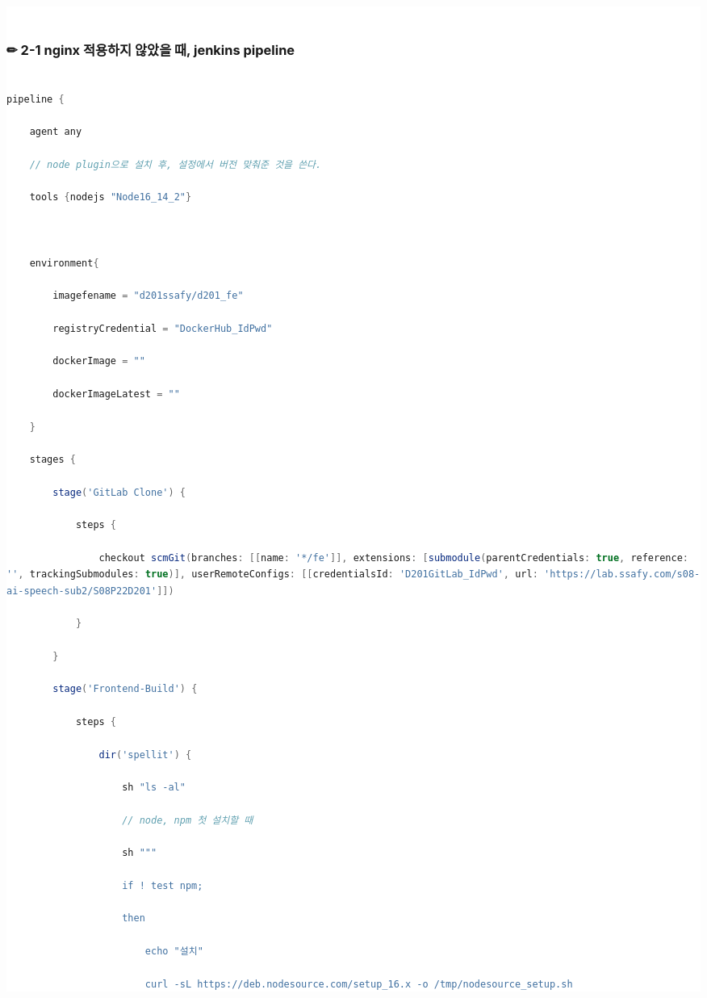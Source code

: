 
&nbsp;


  

### **✏ 2-1 nginx 적용하지 않았을 때, jenkins pipeline**

  

```groovy

pipeline {

    agent any

    // node plugin으로 설치 후, 설정에서 버전 맞춰준 것을 쓴다.

    tools {nodejs "Node16_14_2"}

  

    environment{

        imagefename = "d201ssafy/d201_fe"

        registryCredential = "DockerHub_IdPwd"

        dockerImage = ""

        dockerImageLatest = ""

    }

    stages {

        stage('GitLab Clone') {

            steps {

                checkout scmGit(branches: [[name: '*/fe']], extensions: [submodule(parentCredentials: true, reference: '', trackingSubmodules: true)], userRemoteConfigs: [[credentialsId: 'D201GitLab_IdPwd', url: 'https://lab.ssafy.com/s08-ai-speech-sub2/S08P22D201']])

            }

        }

        stage('Frontend-Build') {

            steps {

                dir('spellit') {

                    sh "ls -al"

                    // node, npm 첫 설치할 때

                    sh """

                    if ! test npm;

                    then

                        echo "설치"

                        curl -sL https://deb.nodesource.com/setup_16.x -o /tmp/nodesource_setup.sh
```